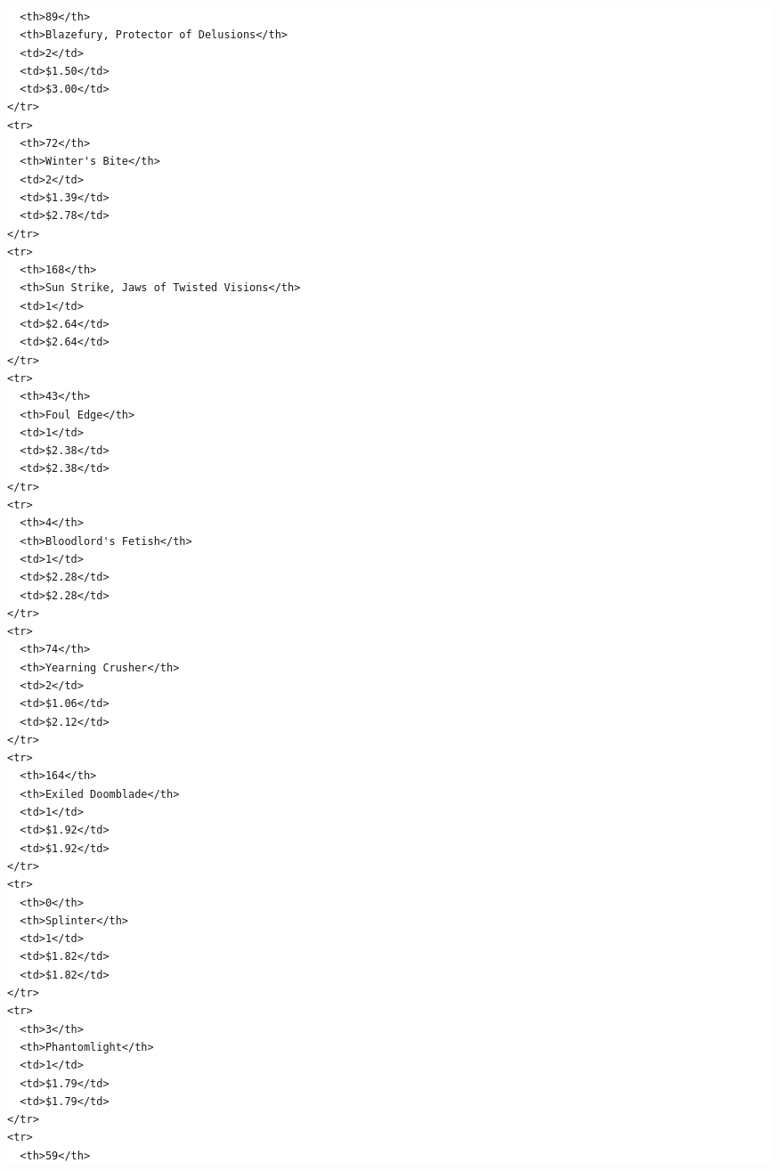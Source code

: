       <th>89</th>
      <th>Blazefury, Protector of Delusions</th>
      <td>2</td>
      <td>$1.50</td>
      <td>$3.00</td>
    </tr>
    <tr>
      <th>72</th>
      <th>Winter's Bite</th>
      <td>2</td>
      <td>$1.39</td>
      <td>$2.78</td>
    </tr>
    <tr>
      <th>168</th>
      <th>Sun Strike, Jaws of Twisted Visions</th>
      <td>1</td>
      <td>$2.64</td>
      <td>$2.64</td>
    </tr>
    <tr>
      <th>43</th>
      <th>Foul Edge</th>
      <td>1</td>
      <td>$2.38</td>
      <td>$2.38</td>
    </tr>
    <tr>
      <th>4</th>
      <th>Bloodlord's Fetish</th>
      <td>1</td>
      <td>$2.28</td>
      <td>$2.28</td>
    </tr>
    <tr>
      <th>74</th>
      <th>Yearning Crusher</th>
      <td>2</td>
      <td>$1.06</td>
      <td>$2.12</td>
    </tr>
    <tr>
      <th>164</th>
      <th>Exiled Doomblade</th>
      <td>1</td>
      <td>$1.92</td>
      <td>$1.92</td>
    </tr>
    <tr>
      <th>0</th>
      <th>Splinter</th>
      <td>1</td>
      <td>$1.82</td>
      <td>$1.82</td>
    </tr>
    <tr>
      <th>3</th>
      <th>Phantomlight</th>
      <td>1</td>
      <td>$1.79</td>
      <td>$1.79</td>
    </tr>
    <tr>
      <th>59</th>